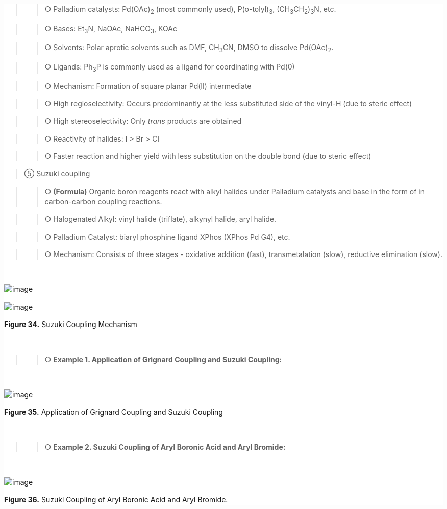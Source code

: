>> ○ Palladium catalysts: Pd(OAc)<sub>2</sub> (most commonly used), P(o-tolyl)<sub>3</sub>, (CH<sub>3</sub>CH<sub>2</sub>)<sub>3</sub>N, etc.

>> ○ Bases: Et<sub>3</sub>N, NaOAc, NaHCO<sub>3</sub>, KOAc

>> ○ Solvents: Polar aprotic solvents such as DMF, CH<sub>3</sub>CN, DMSO to dissolve Pd(OAc)<sub>2</sub>.

>> ○ Ligands: Ph<sub>3</sub>P is commonly used as a ligand for coordinating with Pd(0)

>> ○ Mechanism: Formation of square planar Pd(Ⅱ) intermediate

>> ○ High regioselectivity: Occurs predominantly at the less substituted side of the vinyl-H (due to steric effect)

>> ○ High stereoselectivity: Only _trans_ products are obtained

>> ○ Reactivity of halides: I > Br > Cl

>> ○ Faster reaction and higher yield with less substitution on the double bond (due to steric effect)

> ⑤ Suzuki coupling

>> ○ **(Formula)** Organic boron reagents react with alkyl halides under Palladium catalysts and base in the form of in carbon-carbon coupling reactions.
   
>> ○ Halogenated Alkyl: vinyl halide (triflate), alkynyl halide, aryl halide.

>> ○ Palladium Catalyst: biaryl phosphine ligand XPhos (XPhos Pd G4), etc.

>> ○ Mechanism: Consists of three stages - oxidative addition (fast), transmetalation (slow), reductive elimination (slow).

<br>

![image](https://github.com/JB243/jb243.github.io/assets/55747737/c48b3aa7-933e-4ad8-8ebf-7ab9395f190b)

![image](https://github.com/JB243/jb243.github.io/assets/55747737/d3634142-fd07-4b88-b380-b878b9dc92f1)

**Figure 34.** Suzuki Coupling Mechanism

<br>

>> ○ **Example 1. Application of Grignard Coupling and Suzuki Coupling:**

<br>

![image](https://github.com/JB243/jb243.github.io/assets/55747737/4150b09e-31dd-4fad-8fe8-26cc6ad19c71)
   
**Figure 35.** Application of Grignard Coupling and Suzuki Coupling

<br>

>> ○ **Example 2. Suzuki Coupling of Aryl Boronic Acid and Aryl Bromide:**

<br>

![image](https://github.com/JB243/jb243.github.io/assets/55747737/0d31cb02-55d6-48e1-bdb2-ef040b500f10)

**Figure 36.** Suzuki Coupling of Aryl Boronic Acid and Aryl Bromide.
